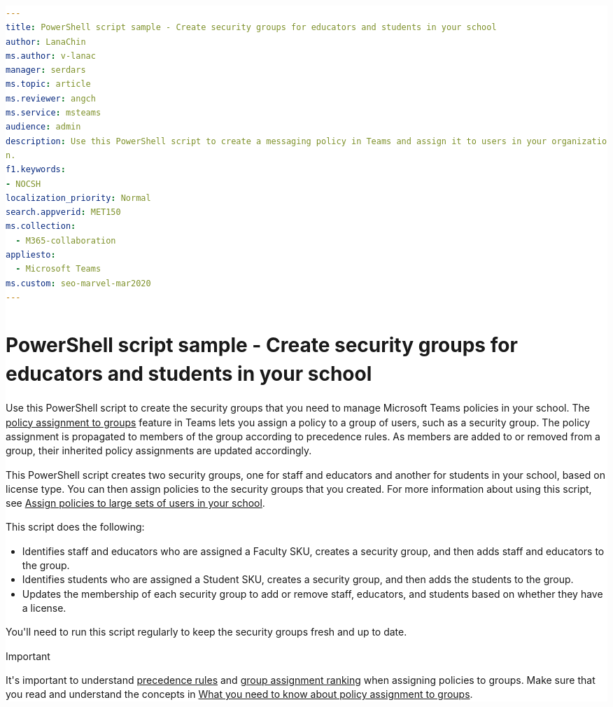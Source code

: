 ```yaml
---
title: PowerShell script sample - Create security groups for educators and students in your school
author: LanaChin
ms.author: v-lanac
manager: serdars
ms.topic: article
ms.reviewer: angch
ms.service: msteams
audience: admin
description: Use this PowerShell script to create a messaging policy in Teams and assign it to users in your organization.
f1.keywords:
- NOCSH
localization_priority: Normal
search.appverid: MET150
ms.collection: 
  - M365-collaboration
appliesto: 
  - Microsoft Teams
ms.custom: seo-marvel-mar2020
---
```


# PowerShell script sample - Create security groups for educators and students in your school

Use this PowerShell script to create the security groups that you need to manage Microsoft Teams policies in your school. The [policy assignment to groups](../assign-policies.md#assign-a-policy-to-a-group) feature in Teams lets you assign a policy to a group of users, such as a security group. The policy assignment is propagated to members of the group according to precedence rules. As members are added to or removed from a group, their inherited policy assignments are updated accordingly.

This PowerShell script creates two security groups, one for staff and educators and another for students in your school, based on license type. You can then assign policies to the security groups that you created. For more information about using this script, see [Assign policies to large sets of users in your school](../batch-group-policy-assignment-edu.md).

This script does the following:

- Identifies staff and educators who are assigned a Faculty SKU, creates a security group, and then adds staff and educators  to the group.
- Identifies students who are assigned a Student SKU, creates a security group, and then adds the students to the group.
- Updates the membership of each security group to add or remove staff, educators, and students based on whether they have a license.

You'll need to run this script regularly to keep the security groups fresh and up to date.

> [!IMPORTANT]
> It's important to understand [precedence rules](../assign-policies.md#precedence-rules) and [group assignment ranking](../assign-policies.md#group-assignment-ranking) when assigning policies to groups. Make sure that you read and understand the concepts in [What you need to know about policy assignment to groups](../assign-policies.md#what-you-need-to-know-about-policy-assignment-to-groups).
